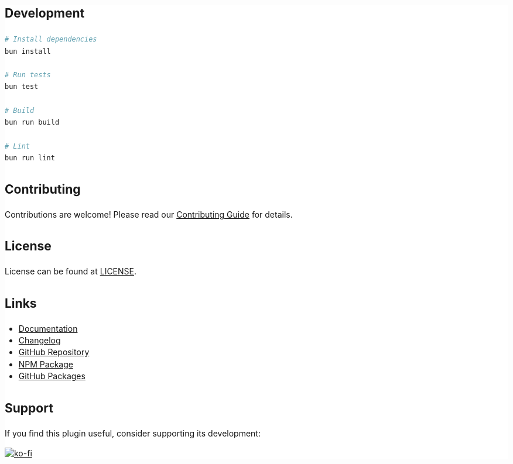 ## Development

```bash
# Install dependencies
bun install

# Run tests
bun test

# Build
bun run build

# Lint
bun run lint
```

## Contributing

Contributions are welcome! Please read our
[Contributing Guide](.github/CONTRIBUTING.md) for details.

## License

License can be found at [LICENSE](LICENSE).

## Links

- [Documentation](docs/README.md)
- [Changelog](CHANGELOG.md)
- [GitHub Repository](https://github.com/kamiya4047/eslint-plugin-pretty-import)
- [NPM Package](https://www.npmjs.com/package/@kamiya4047/eslint-plugin-pretty-import)
- [GitHub Packages](https://github.com/kamiya4047/eslint-plugin-pretty-import/pkgs/npm/eslint-plugin-pretty-import)

## Support

If you find this plugin useful, consider supporting its development:

[![ko-fi](https://ko-fi.com/img/githubbutton_sm.svg)](https://ko-fi.com/kamiya4047)

[`sort-import-groups`]: https://github.com/kamiya4047/eslint-plugin-pretty-import/blob/main/docs/rules/sort-import-groups.md
[`sort-import-names`]: https://github.com/kamiya4047/eslint-plugin-pretty-import/blob/main/docs/rules/sort-import-names.md
[`separate-type-imports`]: https://github.com/kamiya4047/eslint-plugin-pretty-import/blob/main/docs/rules/separate-type-imports.md
